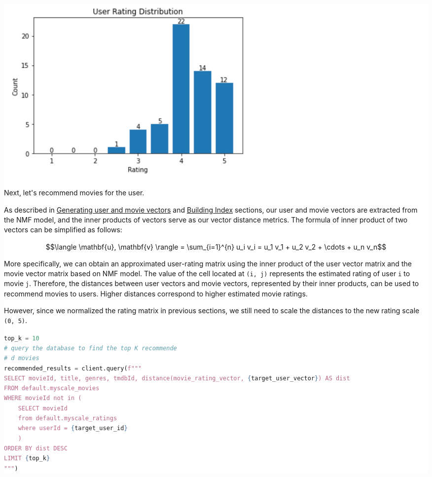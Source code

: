 <img src="../../assets/sample-applications/movie-recommendation/image1.jpg" width=60%>
</div>

Next, let's recommend movies for the user.

As described in [Generating user and movie vectors](#generating-user-and-movie-vectors) and [Building Index](#building-index) sections, our user and movie vectors are extracted from the NMF model, and the inner products of vectors serve as our vector distance metrics. The formula of inner product of two vectors can be  simplified as follows:

$$\langle \mathbf{u}, \mathbf{v} \rangle = \sum_{i=1}^{n} u_i v_i = u_1 v_1 + u_2 v_2 + \cdots + u_n v_n$$

More specifically, we can obtain an approximated user-rating matrix using the inner product of the user vector matrix and the movie vector matrix based on NMF model. The value of the cell located at `(i, j)` represents the estimated rating of user `i` to movie `j`. Therefore, the distances between user vectors and movie vectors, represented by their inner products, can be used to recommend movies to users. Higher distances correspond to higher estimated movie ratings. 

However, since we normalized the rating matrix in previous sections, we still need to scale the distances to the new rating scale `(0, 5)`.

```python
top_k = 10
# query the database to find the top K recommende
# d movies
recommended_results = client.query(f"""
SELECT movieId, title, genres, tmdbId, distance(movie_rating_vector, {target_user_vector}) AS dist
FROM default.myscale_movies
WHERE movieId not in (
    SELECT movieId
    from default.myscale_ratings
    where userId = {target_user_id}
    )
ORDER BY dist DESC
LIMIT {top_k}
""")

```